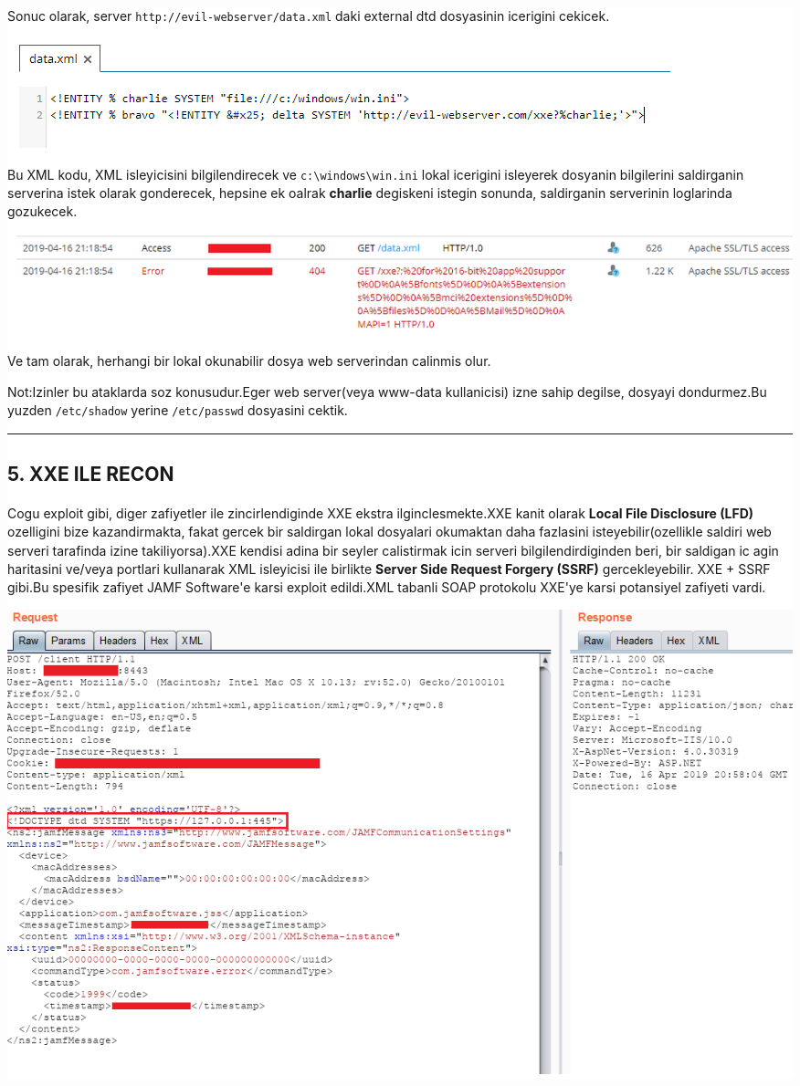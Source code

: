 Sonuc olarak, server `http://evil-webserver/data.xml` daki external dtd dosyasinin icerigini cekicek.

![](/assets/WebSec/DiveXXE/3.png)

Bu XML kodu, XML isleyicisini bilgilendirecek ve `c:\windows\win.ini` lokal icerigini isleyerek dosyanin bilgilerini saldirganin serverina istek olarak gonderecek, hepsine ek oalrak **charlie** degiskeni istegin sonunda, saldirganin serverinin loglarinda gozukecek.

![](/assets/WebSec/DiveXXE/4.png)

Ve tam olarak, herhangi bir lokal okunabilir dosya web serverindan calinmis olur.

Not:Izinler bu ataklarda soz konusudur.Eger web server(veya www-data kullanicisi) izne sahip degilse, dosyayi dondurmez.Bu yuzden `/etc/shadow` yerine `/etc/passwd` dosyasini cektik.
* * *
## 5. XXE ILE RECON

Cogu exploit gibi, diger zafiyetler ile zincirlendiginde XXE ekstra ilginclesmekte.XXE kanit olarak **Local File Disclosure (LFD)** ozelligini bize kazandirmakta, fakat gercek bir saldirgan lokal dosyalari okumaktan daha fazlasini isteyebilir(ozellikle saldiri web serveri tarafinda izine takiliyorsa).XXE kendisi adina bir seyler calistirmak icin serveri bilgilendirdiginden beri, bir saldigan ic agin haritasini ve/veya portlari kullanarak XML isleyicisi ile birlikte **Server Side Request Forgery (SSRF)** gercekleyebilir. XXE + SSRF gibi.Bu spesifik zafiyet JAMF Software'e karsi exploit edildi.XML tabanli SOAP protokolu XXE'ye karsi potansiyel zafiyeti vardi.

![](/assets/WebSec/DiveXXE/5.png)